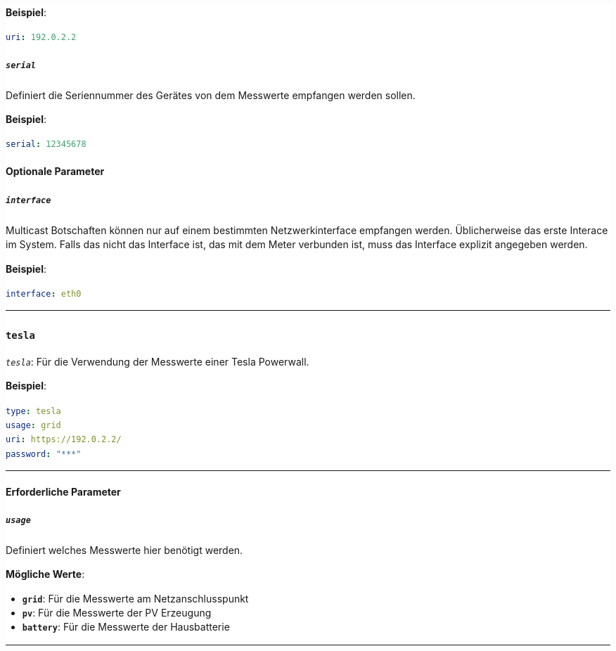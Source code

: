 **Beispiel**:

```yaml
uri: 192.0.2.2
```

##### `serial`

Definiert die Seriennummer des Gerätes von dem Messwerte empfangen werden sollen.

**Beispiel**:

```yaml
serial: 12345678
```

#### Optionale Parameter

##### `interface`

Multicast Botschaften können nur auf einem bestimmten Netzwerkinterface empfangen werden.
Üblicherweise das erste Interace im System.
Falls das nicht das Interface ist, das mit dem Meter verbunden ist, muss das Interface explizit angegeben werden.

**Beispiel**:

```yaml
interface: eth0
```

---

### `tesla`

_`tesla`_: Für die Verwendung der Messwerte einer Tesla Powerwall.

**Beispiel**:

```yaml
type: tesla
usage: grid
uri: https://192.0.2.2/
password: "***"
```

---

#### Erforderliche Parameter

##### `usage`

Definiert welches Messwerte hier benötigt werden.

**Mögliche Werte**:

- **`grid`**: Für die Messwerte am Netzanschlusspunkt
- **`pv`**: Für die Messwerte der PV Erzeugung
- **`battery`**: Für die Messwerte der Hausbatterie

---